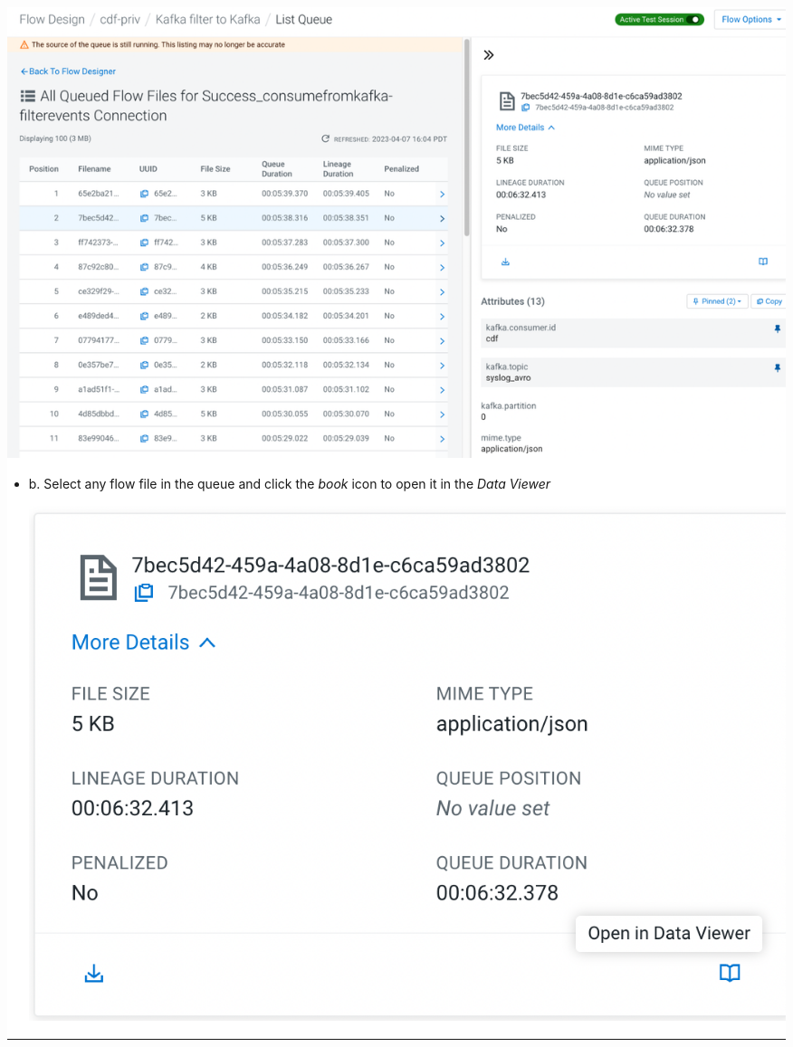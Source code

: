 ![list-queue-kafka-filter-to-kafka.png](images/list-queue-kafka-filter-to-kafka.png)

- b. Select any flow file in the queue and click the _book_ icon to open it in the _Data Viewer_

     ![book-icon-data-viewer.png](images/book-icon-data-viewer.png)

---